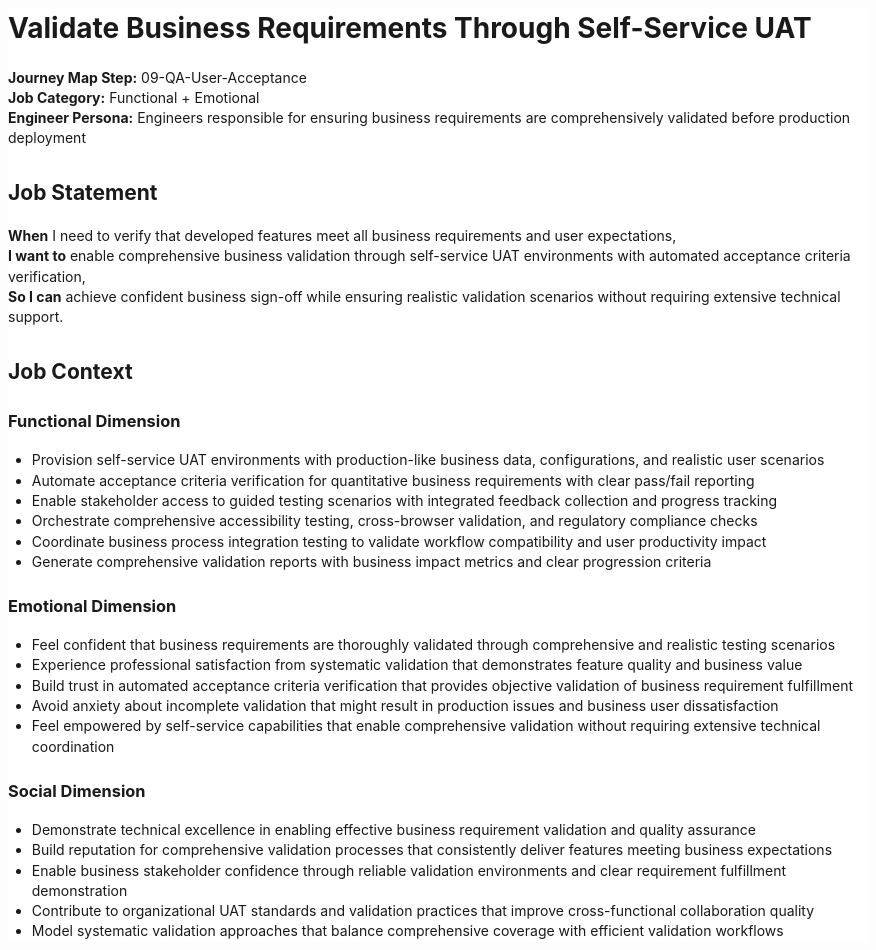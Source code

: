 # Validate Business Requirements Through Self-Service UAT

**Journey Map Step:** 09-QA-User-Acceptance  
**Job Category:** Functional + Emotional  
**Engineer Persona:** Engineers responsible for ensuring business requirements are comprehensively validated before production deployment

## Job Statement

**When** I need to verify that developed features meet all business requirements and user expectations,  
**I want to** enable comprehensive business validation through self-service UAT environments with automated acceptance criteria verification,  
**So I can** achieve confident business sign-off while ensuring realistic validation scenarios without requiring extensive technical support.

## Job Context

### Functional Dimension
- Provision self-service UAT environments with production-like business data, configurations, and realistic user scenarios
- Automate acceptance criteria verification for quantitative business requirements with clear pass/fail reporting
- Enable stakeholder access to guided testing scenarios with integrated feedback collection and progress tracking
- Orchestrate comprehensive accessibility testing, cross-browser validation, and regulatory compliance checks
- Coordinate business process integration testing to validate workflow compatibility and user productivity impact
- Generate comprehensive validation reports with business impact metrics and clear progression criteria

### Emotional Dimension
- Feel confident that business requirements are thoroughly validated through comprehensive and realistic testing scenarios
- Experience professional satisfaction from systematic validation that demonstrates feature quality and business value
- Build trust in automated acceptance criteria verification that provides objective validation of business requirement fulfillment
- Avoid anxiety about incomplete validation that might result in production issues and business user dissatisfaction
- Feel empowered by self-service capabilities that enable comprehensive validation without requiring extensive technical coordination

### Social Dimension
- Demonstrate technical excellence in enabling effective business requirement validation and quality assurance
- Build reputation for comprehensive validation processes that consistently deliver features meeting business expectations
- Enable business stakeholder confidence through reliable validation environments and clear requirement fulfillment demonstration
- Contribute to organizational UAT standards and validation practices that improve cross-functional collaboration quality
- Model systematic validation approaches that balance comprehensive coverage with efficient validation workflows
